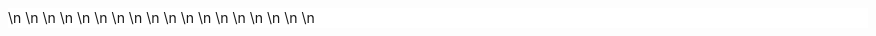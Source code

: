 <circle cx='61.48' cy='160.50' r='1.47pt' id='svg_0d991973-60b9-4a80-b2ce-a984b59578d9_el_73' clip-path='url(#svg_0d991973-60b9-4a80-b2ce-a984b59578d9_cl_3)' fill='#FF63B6' fill-opacity='1' stroke='#FF63B6' stroke-opacity='1' stroke-width='0.71' stroke-linejoin='round' stroke-linecap='round' title='Senegal'/>\n    <circle cx='58.87' cy='227.05' r='1.47pt' id='svg_0d991973-60b9-4a80-b2ce-a984b59578d9_el_74' clip-path='url(#svg_0d991973-60b9-4a80-b2ce-a984b59578d9_cl_3)' fill='#00BD5C' fill-opacity='1' stroke='#00BD5C' stroke-opacity='1' stroke-width='0.71' stroke-linejoin='round' stroke-linecap='round' title='Seychelles'/>\n    <circle cx='56.21' cy='37.58' r='1.47pt' id='svg_0d991973-60b9-4a80-b2ce-a984b59578d9_el_75' clip-path='url(#svg_0d991973-60b9-4a80-b2ce-a984b59578d9_cl_3)' fill='#FF63B6' fill-opacity='1' stroke='#FF63B6' stroke-opacity='1' stroke-width='0.71' stroke-linejoin='round' stroke-linecap='round' title='Sierra Leone'/>\n    <circle cx='79.28' cy='184.37' r='1.47pt' id='svg_0d991973-60b9-4a80-b2ce-a984b59578d9_el_76' clip-path='url(#svg_0d991973-60b9-4a80-b2ce-a984b59578d9_cl_3)' fill='#00BADE' fill-opacity='1' stroke='#00BADE' stroke-opacity='1' stroke-width='0.71' stroke-linejoin='round' stroke-linecap='round' title='Sudan'/>\n    <circle cx='65.77' cy='141.05' r='1.47pt' id='svg_0d991973-60b9-4a80-b2ce-a984b59578d9_el_77' clip-path='url(#svg_0d991973-60b9-4a80-b2ce-a984b59578d9_cl_3)' fill='#EF67EB' fill-opacity='1' stroke='#EF67EB' stroke-opacity='1' stroke-width='0.71' stroke-linejoin='round' stroke-linecap='round' title='Swaziland'/>\n    <circle cx='64.12' cy='137.76' r='1.47pt' id='svg_0d991973-60b9-4a80-b2ce-a984b59578d9_el_78' clip-path='url(#svg_0d991973-60b9-4a80-b2ce-a984b59578d9_cl_3)' fill='#00BD5C' fill-opacity='1' stroke='#00BD5C' stroke-opacity='1' stroke-width='0.71' stroke-linejoin='round' stroke-linecap='round' title='Tanzania'/>\n    <circle cx='56.68' cy='114.90' r='1.47pt' id='svg_0d991973-60b9-4a80-b2ce-a984b59578d9_el_79' clip-path='url(#svg_0d991973-60b9-4a80-b2ce-a984b59578d9_cl_3)' fill='#FF63B6' fill-opacity='1' stroke='#FF63B6' stroke-opacity='1' stroke-width='0.71' stroke-linejoin='round' stroke-linecap='round' title='Togo'/>\n    <circle cx='52.79' cy='248.54' r='1.47pt' id='svg_0d991973-60b9-4a80-b2ce-a984b59578d9_el_80' clip-path='url(#svg_0d991973-60b9-4a80-b2ce-a984b59578d9_cl_3)' fill='#AEA200' fill-opacity='1' stroke='#AEA200' stroke-opacity='1' stroke-width='0.71' stroke-linejoin='round' stroke-linecap='round' title='Trinidad and Tobago'/>\n    <circle cx='70.05' cy='100.99' r='1.47pt' id='svg_0d991973-60b9-4a80-b2ce-a984b59578d9_el_81' clip-path='url(#svg_0d991973-60b9-4a80-b2ce-a984b59578d9_cl_3)' fill='#00BADE' fill-opacity='1' stroke='#00BADE' stroke-opacity='1' stroke-width='0.71' stroke-linejoin='round' stroke-linecap='round' title='Tunisia'/>\n    <circle cx='55.39' cy='152.92' r='1.47pt' id='svg_0d991973-60b9-4a80-b2ce-a984b59578d9_el_82' clip-path='url(#svg_0d991973-60b9-4a80-b2ce-a984b59578d9_cl_3)' fill='#00BD5C' fill-opacity='1' stroke='#00BD5C' stroke-opacity='1' stroke-width='0.71' stroke-linejoin='round' stroke-linecap='round' title='Uganda'/>\n    <circle cx='55.17' cy='287.32' r='1.47pt' id='svg_0d991973-60b9-4a80-b2ce-a984b59578d9_el_83' clip-path='url(#svg_0d991973-60b9-4a80-b2ce-a984b59578d9_cl_3)' fill='#00A6FF' fill-opacity='1' stroke='#00A6FF' stroke-opacity='1' stroke-width='0.71' stroke-linejoin='round' stroke-linecap='round' title='United States'/>\n    <circle cx='70.47' cy='247.15' r='1.47pt' id='svg_0d991973-60b9-4a80-b2ce-a984b59578d9_el_84' clip-path='url(#svg_0d991973-60b9-4a80-b2ce-a984b59578d9_cl_3)' fill='#B385FF' fill-opacity='1' stroke='#B385FF' stroke-opacity='1' stroke-width='0.71' stroke-linejoin='round' stroke-linecap='round' title='Uruguay'/>\n    <circle cx='77.87' cy='244.35' r='1.47pt' id='svg_0d991973-60b9-4a80-b2ce-a984b59578d9_el_85' clip-path='url(#svg_0d991973-60b9-4a80-b2ce-a984b59578d9_cl_3)' fill='#B385FF' fill-opacity='1' stroke='#B385FF' stroke-opacity='1' stroke-width='0.71' stroke-linejoin='round' stroke-linecap='round' title='Venezuela'/>\n    <circle cx='80.55' cy='164.41' r='1.47pt' id='svg_0d991973-60b9-4a80-b2ce-a984b59578d9_el_86' clip-path='url(#svg_0d991973-60b9-4a80-b2ce-a984b59578d9_cl_3)' fill='#00BD5C' fill-opacity='1' stroke='#00BD5C' stroke-opacity='1' stroke-width='0.71' stroke-linejoin='round' stroke-linecap='round' title='Zambia'/>\n    <circle cx='56.95' cy='203.07' r='1.47pt' id='svg_0d991973-60b9-4a80-b2ce-a984b59578d9_el_87' clip-path='url(#svg_0d991973-60b9-4a80-b2ce-a984b59578d9_cl_3)' fill='#00BD5C' fill-opacity='1' stroke='#00BD5C' stroke-opacity='1' stroke-width='0.71' stroke-linejoin='round' stroke-linecap='round' title='Zimbabwe'/>\n    <circle cx='116.93' cy='135.60' r='1.47pt' id='svg_0d991973-60b9-4a80-b2ce-a984b59578d9_el_88' clip-path='url(#svg_0d991973-60b9-4a80-b2ce-a984b59578d9_cl_3)' fill='#00BADE' fill-opacity='1' stroke='#00BADE' stroke-opacity='1' stroke-width='0.71' stroke-linejoin='round' stroke-linecap='round' title='Algeria'/>\n    <circle cx='118.05' cy='92.67' r='1.47pt' id='svg_0d991973-60b9-4a80-b2ce-a984b59578d9_el_89' clip-path='url(#svg_0d991973-60b9-4a80-b2ce-a984b59578d9_cl_3)' fill='#00C1A7' fill-opacity='1' stroke='#00C1A7' stroke-opacity='1' stroke-width='0.71' stroke-linejoin='round' stroke-linecap='round' title='Angola'/>\n    <circle cx='123.22' cy='244.86' r='1.47pt' id='svg_0d991973-60b9-4a80-b2ce-a984b59578d9_el_90' clip-path='url(#svg_0d991973-60b9-4a80-b2ce-a984b59578d9_cl_3)' fill='#B385FF' fill-opacity='1' stroke='#B385FF' stroke-opacity='1' stroke-width='0.71' stroke-linejoin='round' stroke-linecap='round' title='Argentina'/>\n